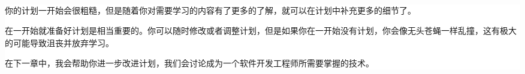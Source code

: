 你的计划一开始会很粗糙，但是随着你对需要学习的内容有了更多的了解，就可以在计划中补充更多的细节了。

在一开始就准备好计划是相当重要的。你可以随时修改或者调整计划，但是如果你在一开始没有计划，你会像无头苍蝇一样乱撞，这有极大的可能导致沮丧并放弃学习。

在下一章中，我会帮助你进一步改进计划，我们会讨论成为一个软件开发工程师所需要掌握的技术。


